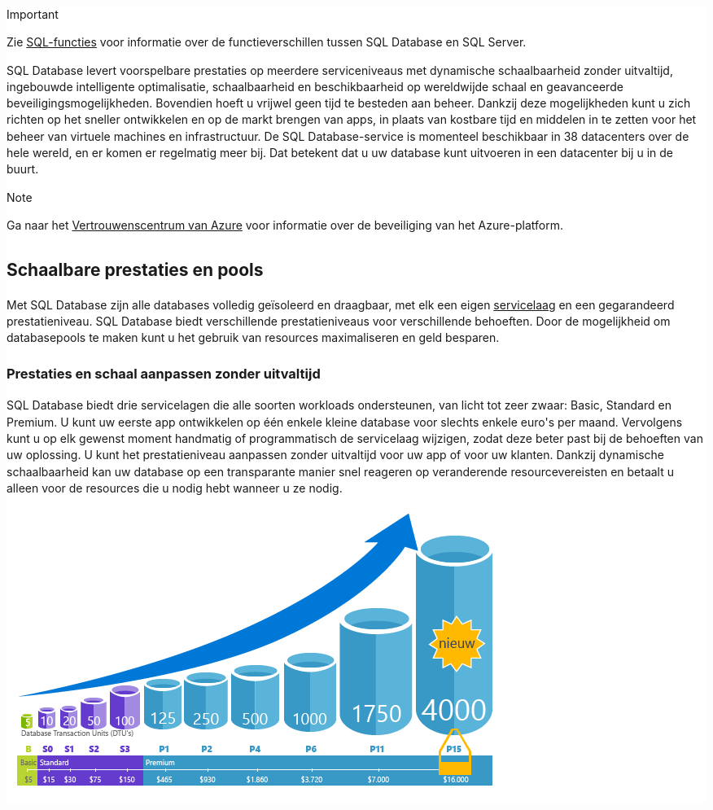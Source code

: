 > [!IMPORTANT]
> Zie [SQL-functies](sql-database-features.md) voor informatie over de functieverschillen tussen SQL Database en SQL Server. 

SQL Database levert voorspelbare prestaties op meerdere serviceniveaus met dynamische schaalbaarheid zonder uitvaltijd, ingebouwde intelligente optimalisatie, schaalbaarheid en beschikbaarheid op wereldwijde schaal en geavanceerde beveiligingsmogelijkheden. Bovendien hoeft u vrijwel geen tijd te besteden aan beheer. Dankzij deze mogelijkheden kunt u zich richten op het sneller ontwikkelen en op de markt brengen van apps, in plaats van kostbare tijd en middelen in te zetten voor het beheer van virtuele machines en infrastructuur. De SQL Database-service is momenteel beschikbaar in 38 datacenters over de hele wereld, en er komen er regelmatig meer bij. Dat betekent dat u uw database kunt uitvoeren in een datacenter bij u in de buurt.

> [!NOTE]
> Ga naar het [Vertrouwenscentrum van Azure](https://azure.microsoft.com/support/trust-center/security/) voor informatie over de beveiliging van het Azure-platform.
>

## <a name="scalable-performance-and-pools"></a>Schaalbare prestaties en pools

Met SQL Database zijn alle databases volledig geïsoleerd en draagbaar, met elk een eigen [servicelaag](sql-database-service-tiers.md) en een gegarandeerd prestatieniveau. SQL Database biedt verschillende prestatieniveaus voor verschillende behoeften. Door de mogelijkheid om databasepools te maken kunt u het gebruik van resources maximaliseren en geld besparen.

### <a name="adjust-performance-and-scale-without-downtime"></a>Prestaties en schaal aanpassen zonder uitvaltijd

SQL Database biedt drie servicelagen die alle soorten workloads ondersteunen, van licht tot zeer zwaar: Basic, Standard en Premium. U kunt uw eerste app ontwikkelen op één enkele kleine database voor slechts enkele euro's per maand. Vervolgens kunt u op elk gewenst moment handmatig of programmatisch de servicelaag wijzigen, zodat deze beter past bij de behoeften van uw oplossing. U kunt het prestatieniveau aanpassen zonder uitvaltijd voor uw app of voor uw klanten. Dankzij dynamische schaalbaarheid kan uw database op een transparante manier snel reageren op veranderende resourcevereisten en betaalt u alleen voor de resources die u nodig hebt wanneer u ze nodig.

   ![schalen](./media/sql-database-what-is-a-dtu/single_db_dtus.png)
